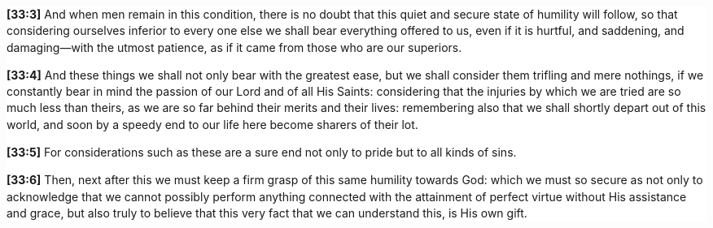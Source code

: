 **[33:3]** And when men remain in this condition, there is no doubt that this quiet and secure state of humility will follow, so that considering ourselves inferior to every one else we shall bear everything offered to us, even if it is hurtful, and saddening, and damaging—with the utmost patience, as if it came from those who are our superiors.

**[33:4]** And these things we shall not only bear with the greatest ease, but we shall consider them trifling and mere nothings, if we constantly bear in mind the passion of our Lord and of all His Saints: considering that the injuries by which we are tried are so much less than theirs, as we are so far behind their merits and their lives: remembering also that we shall shortly depart out of this world, and soon by a speedy end to our life here become sharers of their lot.

**[33:5]** For considerations such as these are a sure end not only to pride but to all kinds of sins.

**[33:6]** Then, next after this we must keep a firm grasp of this same humility towards God: which we must so secure as not only to acknowledge that we cannot possibly perform anything connected with the attainment of perfect virtue without His assistance and grace, but also truly to believe that this very fact that we can understand this, is His own gift.

